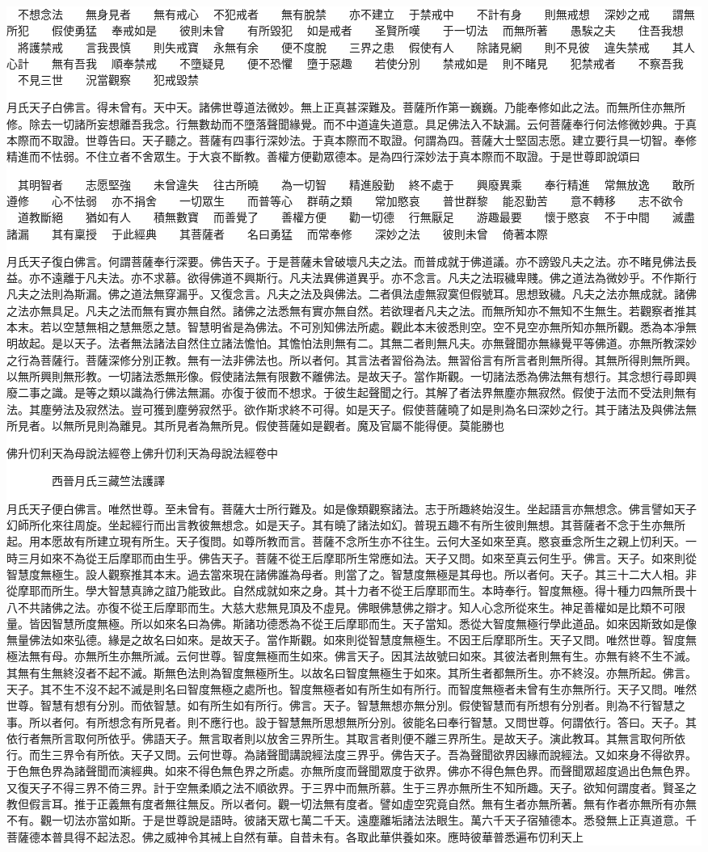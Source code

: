 　不想念法　　無身見者　　無有戒心
　不犯戒者　　無有脫禁　　亦不建立
　于禁戒中　　不計有身　　則無戒想
　深妙之戒　　謂無所犯　　假使勇猛
　奉戒如是　　彼則未曾　　有所毀犯
　如是戒者　　圣賢所嘆　　于一切法
　而無所著　　愚騃之夫　　住吾我想
　將護禁戒　　言我畏慎　　則失戒寶
　永無有余　　便不度脫　　三界之患
　假使有人　　除諸見網　　則不見彼
　違失禁戒　　其人心計　　無有吾我
　順奉禁戒　　不墮疑見　　便不恐懼
　墮于惡趣　　若使分別　　禁戒如是
　則不睹見　　犯禁戒者　　不察吾我
　不見三世　　況當觀察　　犯戒毀禁　

月氏天子白佛言。得未曾有。天中天。諸佛世尊道法微妙。無上正真甚深難及。菩薩所作第一巍巍。乃能奉修如此之法。而無所住亦無所修。除去一切諸所妄想離吾我念。行無數劫而不墮落聲聞緣覺。而不中道違失道意。具足佛法入不缺漏。云何菩薩奉行何法修微妙典。于真本際而不取證。世尊告曰。天子聽之。菩薩有四事行深妙法。于真本際而不取證。何謂為四。菩薩大士堅固志愿。建立要行具一切智。奉修精進而不怯弱。不住立者不舍眾生。于大哀不斷教。善權方便勸眾德本。是為四行深妙法于真本際而不取證。于是世尊即說頌曰

　其明智者　　志愿堅強　　未曾違失
　往古所曉　　為一切智　　精進殷勤
　終不處于　　興廢異乘　　奉行精進
　常無放逸　　敢所遵修　　心不怯弱
　亦不捐舍　　一切眾生　　而普等心
　群萌之類　　常加愍哀　　普世群黎
　能忍勤苦　　意不轉移　　志不欲令
　道教斷絕　　猶如有人　　積無數寶
　而善覺了　　善權方便　　勸一切德
　行無厭足　　游趣最要　　懷于愍哀
　不于中間　　滅盡諸漏　　其有稟授
　于此經典　　其菩薩者　　名曰勇猛
　而常奉修　　深妙之法　　彼則未曾
　倚著本際　

月氏天子復白佛言。何謂菩薩奉行深要。佛告天子。于是菩薩未曾破壞凡夫之法。而普成就于佛道議。亦不謗毀凡夫之法。亦不睹見佛法長益。亦不遠離于凡夫法。亦不求慕。欲得佛道不興斯行。凡夫法異佛道異乎。亦不念言。凡夫之法瑕穢卑賤。佛之道法為微妙乎。不作斯行凡夫之法則為斯漏。佛之道法無穿漏乎。又復念言。凡夫之法及與佛法。二者俱法虛無寂寞但假號耳。思想致穢。凡夫之法亦無成就。諸佛之法亦無具足。凡夫之法而無有實亦無自然。諸佛之法悉無有實亦無自然。若欲理者凡夫之法。而無所知亦不無知不生無生。若觀察者推其本末。若以空慧無相之慧無愿之慧。智慧明省是為佛法。不可別知佛法所處。觀此本末彼悉則空。空不見空亦無所知亦無所觀。悉為本凈無明故起。是以天子。法者無法諸法自然住立諸法憺怕。其憺怕法則無有二。其無二者則無凡夫。亦無聲聞亦無緣覺平等佛道。亦無所教深妙之行為菩薩行。菩薩深修分別正教。無有一法非佛法也。所以者何。其言法者習俗為法。無習俗言有所言者則無所得。其無所得則無所興。以無所興則無形教。一切諸法悉無形像。假使諸法無有限數不離佛法。是故天子。當作斯觀。一切諸法悉為佛法無有想行。其念想行尋即興廢二事之識。是等之類以識為行佛法無漏。亦復于彼而不想求。于彼生起聲聞之行。其解了者法界無塵亦無寂然。假使于法而不受法則無有法。其塵勞法及寂然法。豈可獲到塵勞寂然乎。欲作斯求終不可得。如是天子。假使菩薩曉了如是則為名曰深妙之行。其于諸法及與佛法無所見者。以無所見則為離見。其所見者為無所見。假使菩薩如是觀者。魔及官屬不能得便。莫能勝也

佛升忉利天為母說法經卷上佛升忉利天為母說法經卷中

　　　　西晉月氏三藏竺法護譯


月氏天子便白佛言。唯然世尊。至未曾有。菩薩大士所行難及。如是像類觀察諸法。志于所趣終始沒生。坐起語言亦無想念。佛言譬如天子幻師所化來往周旋。坐起經行而出言教彼無想念。如是天子。其有曉了諸法如幻。普現五趣不有所生彼則無想。其菩薩者不念于生亦無所起。用本愿故有所建立現有所生。天子復問。如尊所教而言。菩薩不念所生亦不往生。云何大圣如來至真。愍哀垂念所生之親上忉利天。一時三月如來不為從王后摩耶而由生乎。佛告天子。菩薩不從王后摩耶所生常應如法。天子又問。如來至真云何生乎。佛言。天子。如來則從智慧度無極生。設人觀察推其本末。過去當來現在諸佛誰為母者。則當了之。智慧度無極是其母也。所以者何。天子。其三十二大人相。非從摩耶而所生。學大智慧真諦之誼乃能致此。自然成就如來之身。其十力者不從王后摩耶而生。本時奉行。智度無極。得十種力四無所畏十八不共諸佛之法。亦復不從王后摩耶而生。大慈大悲無見頂及不虛見。佛眼佛慧佛之辯才。知人心念所從來生。神足善權如是比類不可限量。皆因智慧所度無極。所以如來名曰為佛。斯諸功德悉為不從王后摩耶而生。天子當知。悉從大智度無極行學此道品。如來因斯致如是像無量佛法如來弘德。緣是之故名曰如來。是故天子。當作斯觀。如來則從智慧度無極生。不因王后摩耶所生。天子又問。唯然世尊。智度無極法無有母。亦無所生亦無所滅。云何世尊。智度無極而生如來。佛言天子。因其法故號曰如來。其彼法者則無有生。亦無有終不生不滅。其無有生無終沒者不起不滅。斯無色法則為智度無極所生。以故名曰智度無極生于如來。其所生者都無所生。亦不終沒。亦無所起。佛言。天子。其不生不沒不起不滅是則名曰智度無極之處所也。智度無極者如有所生如有所行。而智度無極者未曾有生亦無所行。天子又問。唯然世尊。智慧有想有分別。而依智慧。如有所生如有所行。佛言。天子。智慧無想亦無分別。假使智慧而有所想有分別者。則為不行智慧之事。所以者何。有所想念有所見者。則不應行也。設于智慧無所思想無所分別。彼能名曰奉行智慧。又問世尊。何謂依行。答曰。天子。其依行者無所言取何所依乎。佛語天子。無言取者則以放舍三界所生。其取言者則便不離三界所生。是故天子。演此教耳。其無言取何所依行。而生三界令有所依。天子又問。云何世尊。為諸聲聞講說經法度三界乎。佛告天子。吾為聲聞欲界因緣而說經法。又如來身不得欲界。于色無色界為諸聲聞而演經典。如來不得色無色界之所處。亦無所度而聲聞眾度于欲界。佛亦不得色無色界。而聲聞眾超度過出色無色界。又復天子不得三界不倚三界。計于空無柔順之法不順欲界。于三界中而無所慕。生于三界亦無所生不知所趣。天子。欲知何謂度者。賢圣之教但假言耳。推于正義無有度者無往無反。所以者何。觀一切法無有度者。譬如虛空究竟自然。無有生者亦無所著。無有作者亦無所有亦無不有。觀一切法亦當如斯。于是世尊說是語時。彼諸天眾七萬二千天。遠塵離垢諸法法眼生。萬六千天子宿殖德本。悉發無上正真道意。千菩薩德本普具得不起法忍。佛之威神令其裓上自然有華。自昔未有。各取此華供養如來。應時彼華普悉遍布忉利天上
